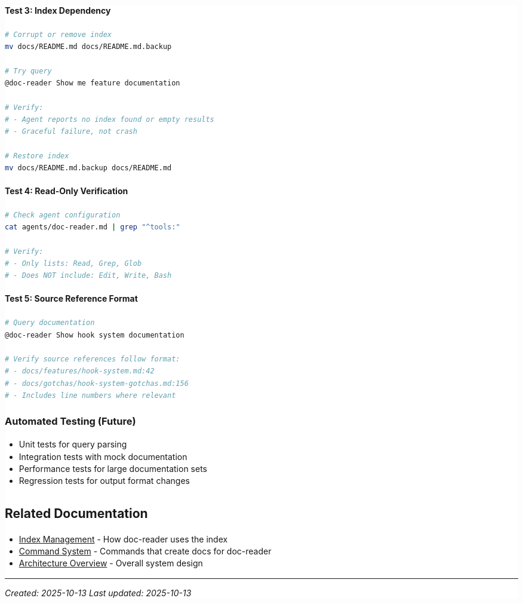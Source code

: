 #### Test 3: Index Dependency
```bash
# Corrupt or remove index
mv docs/README.md docs/README.md.backup

# Try query
@doc-reader Show me feature documentation

# Verify:
# - Agent reports no index found or empty results
# - Graceful failure, not crash

# Restore index
mv docs/README.md.backup docs/README.md
```

#### Test 4: Read-Only Verification
```bash
# Check agent configuration
cat agents/doc-reader.md | grep "^tools:"

# Verify:
# - Only lists: Read, Grep, Glob
# - Does NOT include: Edit, Write, Bash
```

#### Test 5: Source Reference Format
```bash
# Query documentation
@doc-reader Show hook system documentation

# Verify source references follow format:
# - docs/features/hook-system.md:42
# - docs/gotchas/hook-system-gotchas.md:156
# - Includes line numbers where relevant
```

### Automated Testing (Future)
- Unit tests for query parsing
- Integration tests with mock documentation
- Performance tests for large documentation sets
- Regression tests for output format changes

## Related Documentation
- [Index Management](./index-management.md) - How doc-reader uses the index
- [Command System](./command-system.md) - Commands that create docs for doc-reader
- [Architecture Overview](../architecture/overview.md) - Overall system design

---
*Created: 2025-10-13*
*Last updated: 2025-10-13*
